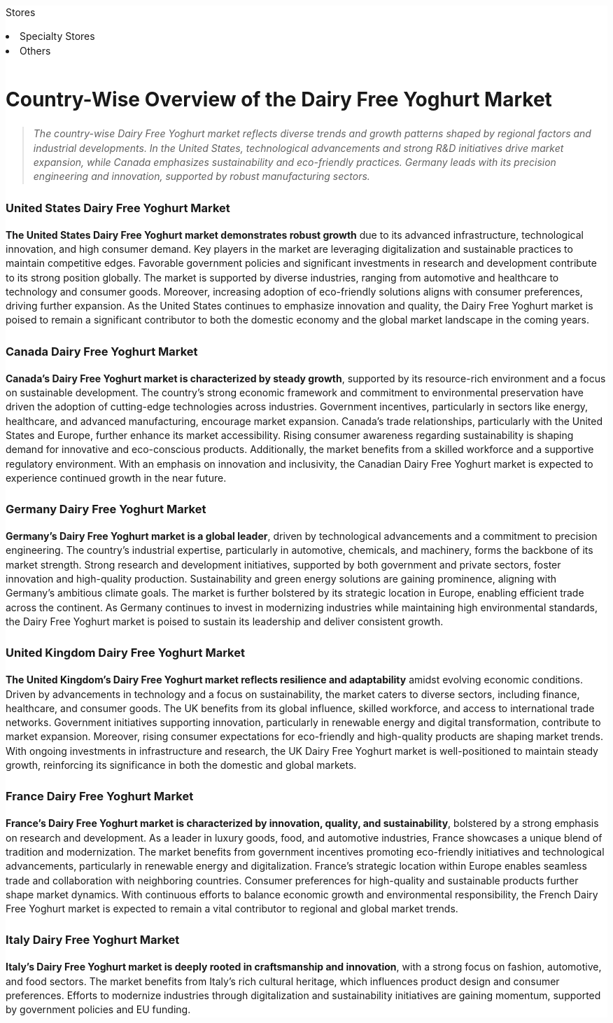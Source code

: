 Stores</li><li>Specialty Stores</li><li>Others</li></ul><h1><span class="">Country-Wise Overview of the Dairy Free Yoghurt Market<br /></span></h1><blockquote><p><em><span class="">The country-wise Dairy Free Yoghurt market reflects diverse trends and growth patterns shaped by regional factors and industrial developments. In the United States, technological advancements and strong R&amp;D initiatives drive market expansion, while Canada emphasizes sustainability and eco-friendly practices. Germany leads with its precision engineering and innovation, supported by robust manufacturing sectors.</span></em></p></blockquote><h3><strong>United States Dairy Free Yoghurt Market</strong></h3><p><strong>The United States Dairy Free Yoghurt market demonstrates robust growth</strong> due to its advanced infrastructure, technological innovation, and high consumer demand. Key players in the market are leveraging digitalization and sustainable practices to maintain competitive edges. Favorable government policies and significant investments in research and development contribute to its strong position globally. The market is supported by diverse industries, ranging from automotive and healthcare to technology and consumer goods. Moreover, increasing adoption of eco-friendly solutions aligns with consumer preferences, driving further expansion. As the United States continues to emphasize innovation and quality, the Dairy Free Yoghurt market is poised to remain a significant contributor to both the domestic economy and the global market landscape in the coming years.</p><h3><strong>Canada Dairy Free Yoghurt Market</strong></h3><p><strong>Canada&rsquo;s Dairy Free Yoghurt market is characterized by steady growth</strong>, supported by its resource-rich environment and a focus on sustainable development. The country&rsquo;s strong economic framework and commitment to environmental preservation have driven the adoption of cutting-edge technologies across industries. Government incentives, particularly in sectors like energy, healthcare, and advanced manufacturing, encourage market expansion. Canada&rsquo;s trade relationships, particularly with the United States and Europe, further enhance its market accessibility. Rising consumer awareness regarding sustainability is shaping demand for innovative and eco-conscious products. Additionally, the market benefits from a skilled workforce and a supportive regulatory environment. With an emphasis on innovation and inclusivity, the Canadian Dairy Free Yoghurt market is expected to experience continued growth in the near future.</p><h3><strong>Germany Dairy Free Yoghurt Market</strong></h3><p><strong>Germany&rsquo;s Dairy Free Yoghurt market is a global leader</strong>, driven by technological advancements and a commitment to precision engineering. The country&rsquo;s industrial expertise, particularly in automotive, chemicals, and machinery, forms the backbone of its market strength. Strong research and development initiatives, supported by both government and private sectors, foster innovation and high-quality production. Sustainability and green energy solutions are gaining prominence, aligning with Germany&rsquo;s ambitious climate goals. The market is further bolstered by its strategic location in Europe, enabling efficient trade across the continent. As Germany continues to invest in modernizing industries while maintaining high environmental standards, the Dairy Free Yoghurt market is poised to sustain its leadership and deliver consistent growth.</p><h3><strong>United Kingdom Dairy Free Yoghurt Market</strong></h3><p><strong>The United Kingdom&rsquo;s Dairy Free Yoghurt market reflects resilience and adaptability</strong> amidst evolving economic conditions. Driven by advancements in technology and a focus on sustainability, the market caters to diverse sectors, including finance, healthcare, and consumer goods. The UK benefits from its global influence, skilled workforce, and access to international trade networks. Government initiatives supporting innovation, particularly in renewable energy and digital transformation, contribute to market expansion. Moreover, rising consumer expectations for eco-friendly and high-quality products are shaping market trends. With ongoing investments in infrastructure and research, the UK Dairy Free Yoghurt market is well-positioned to maintain steady growth, reinforcing its significance in both the domestic and global markets.</p><h3><strong>France Dairy Free Yoghurt Market</strong></h3><p><strong>France&rsquo;s Dairy Free Yoghurt market is characterized by innovation, quality, and sustainability</strong>, bolstered by a strong emphasis on research and development. As a leader in luxury goods, food, and automotive industries, France showcases a unique blend of tradition and modernization. The market benefits from government incentives promoting eco-friendly initiatives and technological advancements, particularly in renewable energy and digitalization. France&rsquo;s strategic location within Europe enables seamless trade and collaboration with neighboring countries. Consumer preferences for high-quality and sustainable products further shape market dynamics. With continuous efforts to balance economic growth and environmental responsibility, the French Dairy Free Yoghurt market is expected to remain a vital contributor to regional and global market trends.</p><h3><strong>Italy Dairy Free Yoghurt Market</strong></h3><p><strong>Italy&rsquo;s Dairy Free Yoghurt market is deeply rooted in craftsmanship and innovation</strong>, with a strong focus on fashion, automotive, and food sectors. The market benefits from Italy&rsquo;s rich cultural heritage, which influences product design and consumer preferences. Efforts to modernize industries through digitalization and sustainability initiatives are gaining momentum, supported by government policies and EU funding.